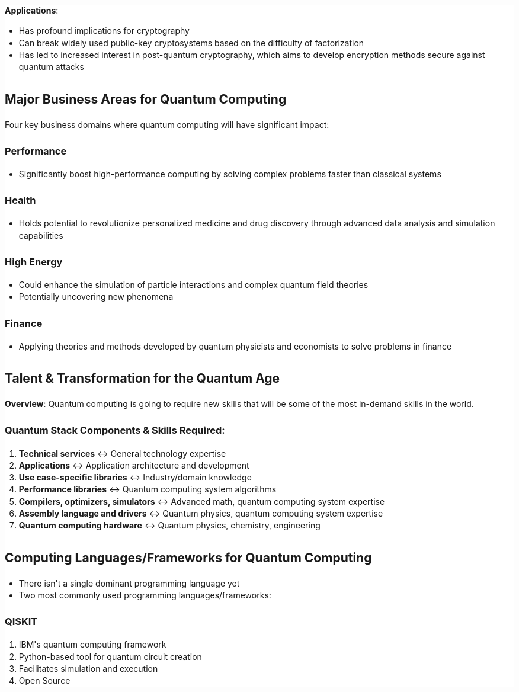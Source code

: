 **Applications**:
- Has profound implications for cryptography
- Can break widely used public-key cryptosystems based on the difficulty of factorization
- Has led to increased interest in post-quantum cryptography, which aims to develop encryption methods secure against quantum attacks

## Major Business Areas for Quantum Computing

Four key business domains where quantum computing will have significant impact:

### Performance
- Significantly boost high-performance computing by solving complex problems faster than classical systems

### Health
- Holds potential to revolutionize personalized medicine and drug discovery through advanced data analysis and simulation capabilities

### High Energy
- Could enhance the simulation of particle interactions and complex quantum field theories
- Potentially uncovering new phenomena

### Finance
- Applying theories and methods developed by quantum physicists and economists to solve problems in finance

## Talent & Transformation for the Quantum Age

**Overview**: Quantum computing is going to require new skills that will be some of the most in-demand skills in the world.

### Quantum Stack Components & Skills Required:
1. **Technical services** ↔ General technology expertise
2. **Applications** ↔ Application architecture and development
3. **Use case-specific libraries** ↔ Industry/domain knowledge
4. **Performance libraries** ↔ Quantum computing system algorithms
5. **Compilers, optimizers, simulators** ↔ Advanced math, quantum computing system expertise
6. **Assembly language and drivers** ↔ Quantum physics, quantum computing system expertise
7. **Quantum computing hardware** ↔ Quantum physics, chemistry, engineering

## Computing Languages/Frameworks for Quantum Computing

- There isn't a single dominant programming language yet
- Two most commonly used programming languages/frameworks:

### QISKIT
1. IBM's quantum computing framework
2. Python-based tool for quantum circuit creation
3. Facilitates simulation and execution
4. Open Source
